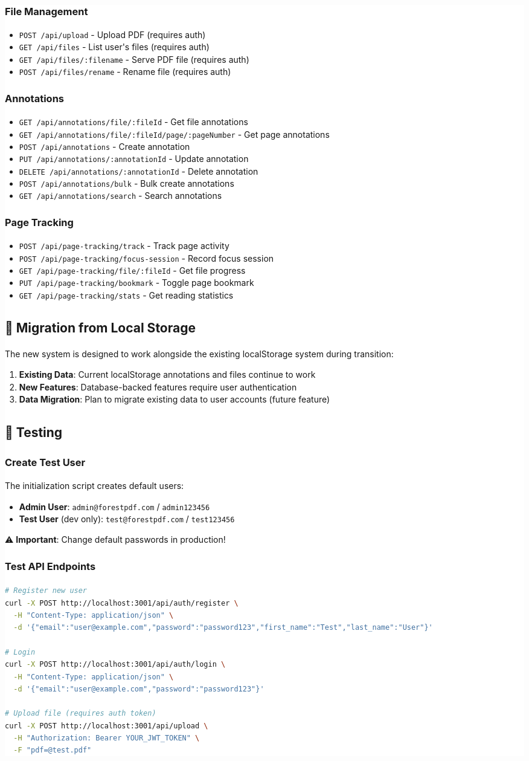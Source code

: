 ### File Management
- `POST /api/upload` - Upload PDF (requires auth)
- `GET /api/files` - List user's files (requires auth)
- `GET /api/files/:filename` - Serve PDF file (requires auth)
- `POST /api/files/rename` - Rename file (requires auth)

### Annotations
- `GET /api/annotations/file/:fileId` - Get file annotations
- `GET /api/annotations/file/:fileId/page/:pageNumber` - Get page annotations
- `POST /api/annotations` - Create annotation
- `PUT /api/annotations/:annotationId` - Update annotation
- `DELETE /api/annotations/:annotationId` - Delete annotation
- `POST /api/annotations/bulk` - Bulk create annotations
- `GET /api/annotations/search` - Search annotations

### Page Tracking
- `POST /api/page-tracking/track` - Track page activity
- `POST /api/page-tracking/focus-session` - Record focus session
- `GET /api/page-tracking/file/:fileId` - Get file progress
- `PUT /api/page-tracking/bookmark` - Toggle page bookmark
- `GET /api/page-tracking/stats` - Get reading statistics

## 🔄 Migration from Local Storage

The new system is designed to work alongside the existing localStorage system during transition:

1. **Existing Data**: Current localStorage annotations and files continue to work
2. **New Features**: Database-backed features require user authentication
3. **Data Migration**: Plan to migrate existing data to user accounts (future feature)

## 🧪 Testing

### Create Test User

The initialization script creates default users:

- **Admin User**: `admin@forestpdf.com` / `admin123456`
- **Test User** (dev only): `test@forestpdf.com` / `test123456`

⚠️ **Important**: Change default passwords in production!

### Test API Endpoints

```bash
# Register new user
curl -X POST http://localhost:3001/api/auth/register \
  -H "Content-Type: application/json" \
  -d '{"email":"user@example.com","password":"password123","first_name":"Test","last_name":"User"}'

# Login
curl -X POST http://localhost:3001/api/auth/login \
  -H "Content-Type: application/json" \
  -d '{"email":"user@example.com","password":"password123"}'

# Upload file (requires auth token)
curl -X POST http://localhost:3001/api/upload \
  -H "Authorization: Bearer YOUR_JWT_TOKEN" \
  -F "pdf=@test.pdf"
```
